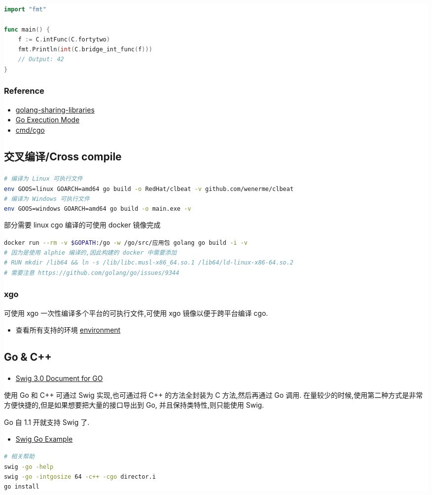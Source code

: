 ```go
import "fmt"

func main() {
	f := C.intFunc(C.fortytwo)
	fmt.Println(int(C.bridge_int_func(f)))
	// Output: 42
}
```

### Reference

- [golang-sharing-libraries](http://blog.ralch.com/tutorial/golang-sharing-libraries/)
- [Go Execution Mode](https://docs.google.com/document/d/1nr-TQHw_er6GOQRsF6T43GGhFDelrAP0NqSS_00RgZQ/edit)
- [cmd/cgo](https://golang.org/cmd/cgo/)

## 交叉编译/Cross compile

```bash
# 编译为 Linux 可执行文件
env GOOS=linux GOARCH=amd64 go build -o RedHat/clbeat -v github.com/wenerme/clbeat
# 编译为 Windows 可执行文件
env GOOS=windows GOARCH=amd64 go build -o main.exe -v
```

部分需要 linux cgo 编译的可使用 docker 镜像完成

```bash
docker run --rm -v $GOPATH:/go -w /go/src/应用包 golang go build -i -v
# 因为是使用 alphie 编译的,因此构建的 docker 中需要添加
# RUN mkdir /lib64 && ln -s /lib/libc.musl-x86_64.so.1 /lib64/ld-linux-x86-64.so.2
# 需要注意 https://github.com/golang/go/issues/9344
```

### xgo

可使用 xgo 一次性编译多个平台的可执行文件,可使用 xgo 镜像以便于跨平台编译 cgo.

- 查看所有支持的环境 [environment](https://golang.org/doc/install/source#environment)

## Go & C++

- [Swig 3.0 Document for GO](http://www.swig.org/Doc3.0/SWIGDocumentation.html#Go)

使用 Go 和 C++ 可通过 Swig 实现,也可通过将 C++ 的方法全封装为 C 方法,然后再通过 Go 调用.
在量较少的时候,使用第二种方式是非常方便快捷的,但是如果想要把大量的接口导出到 Go, 并且保持类特性,则只能使用 Swig.

Go 自 1.1 开就支持 Swig 了.

- [Swig Go Example](https://github.com/swig/swig/tree/master/Examples/go)

```bash
# 相关帮助
swig -go -help
swig -go -intgosize 64 -c++ -cgo director.i
go install
```
